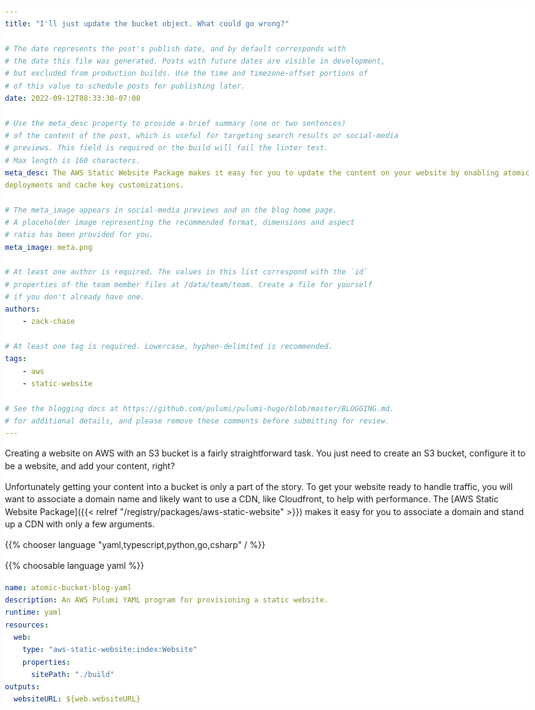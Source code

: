 ```yaml
---
title: "I'll just update the bucket object. What could go wrong?"

# The date represents the post's publish date, and by default corresponds with
# the date this file was generated. Posts with future dates are visible in development,
# but excluded from production builds. Use the time and timezone-offset portions of
# of this value to schedule posts for publishing later.
date: 2022-09-12T08:33:30-07:00

# Use the meta_desc property to provide a brief summary (one or two sentences)
# of the content of the post, which is useful for targeting search results or social-media
# previews. This field is required or the build will fail the linter test.
# Max length is 160 characters.
meta_desc: The AWS Static Website Package makes it easy for you to update the content on your website by enabling atomic deployments and cache key customizations.

# The meta_image appears in social-media previews and on the blog home page.
# A placeholder image representing the recommended format, dimensions and aspect
# ratio has been provided for you.
meta_image: meta.png

# At least one author is required. The values in this list correspond with the `id`
# properties of the team member files at /data/team/team. Create a file for yourself
# if you don't already have one.
authors:
    - zack-chase

# At least one tag is required. Lowercase, hyphen-delimited is recommended.
tags:
    - aws
    - static-website

# See the blogging docs at https://github.com/pulumi/pulumi-hugo/blob/master/BLOGGING.md.
# for additional details, and please remove these comments before submitting for review.
---
```


Creating a website on AWS with an S3 bucket is a fairly straightforward task. You just need to create an S3 bucket, configure it to be a website, and add your content, right?

Unfortunately getting your content into a bucket is only a part of the story. To get your website ready to handle traffic, you will want to associate a domain name and likely want to use a CDN, like Cloudfront, to help with performance. The [AWS Static Website Package]({{< relref "/registry/packages/aws-static-website" >}}) makes it easy for you to associate a domain and stand up a CDN with only a few arguments.

{{% chooser language "yaml,typescript,python,go,csharp" / %}}

{{% choosable language yaml %}}

```yaml
name: atomic-bucket-blog-yaml
description: An AWS Pulumi YAML program for provisioning a static website.
runtime: yaml
resources:
  web:
    type: "aws-static-website:index:Website"
    properties:
      sitePath: "./build"
outputs:
  websiteURL: ${web.websiteURL}
```
